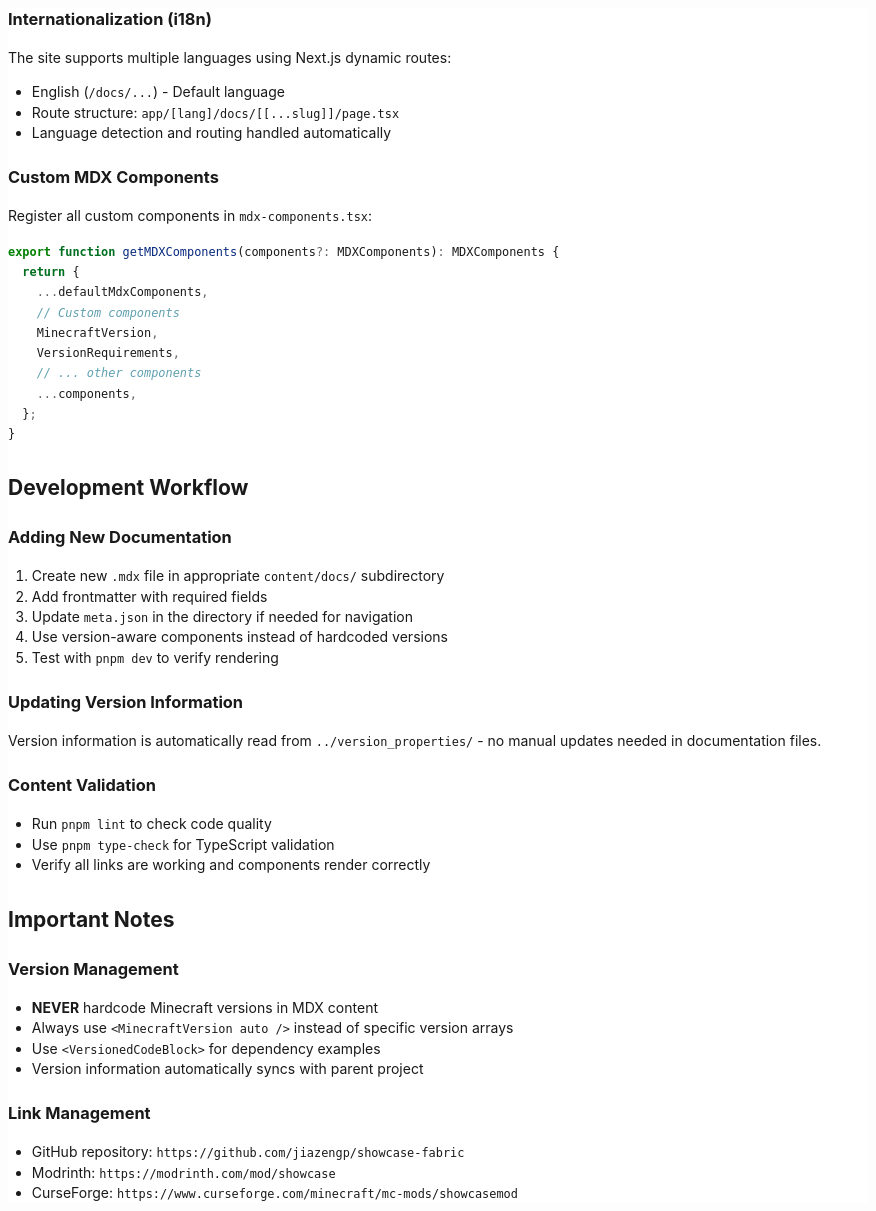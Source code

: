### Internationalization (i18n)

The site supports multiple languages using Next.js dynamic routes:
- English (`/docs/...`) - Default language
- Route structure: `app/[lang]/docs/[[...slug]]/page.tsx`
- Language detection and routing handled automatically

### Custom MDX Components

Register all custom components in `mdx-components.tsx`:
```typescript
export function getMDXComponents(components?: MDXComponents): MDXComponents {
  return {
    ...defaultMdxComponents,
    // Custom components
    MinecraftVersion,
    VersionRequirements,
    // ... other components
    ...components,
  };
}
```

## Development Workflow

### Adding New Documentation
1. Create new `.mdx` file in appropriate `content/docs/` subdirectory
2. Add frontmatter with required fields
3. Update `meta.json` in the directory if needed for navigation
4. Use version-aware components instead of hardcoded versions
5. Test with `pnpm dev` to verify rendering

### Updating Version Information
Version information is automatically read from `../version_properties/` - no manual updates needed in documentation files.

### Content Validation
- Run `pnpm lint` to check code quality
- Use `pnpm type-check` for TypeScript validation
- Verify all links are working and components render correctly

## Important Notes

### Version Management
- **NEVER** hardcode Minecraft versions in MDX content
- Always use `<MinecraftVersion auto />` instead of specific version arrays
- Use `<VersionedCodeBlock>` for dependency examples
- Version information automatically syncs with parent project

### Link Management
- GitHub repository: `https://github.com/jiazengp/showcase-fabric`
- Modrinth: `https://modrinth.com/mod/showcase`
- CurseForge: `https://www.curseforge.com/minecraft/mc-mods/showcasemod`
